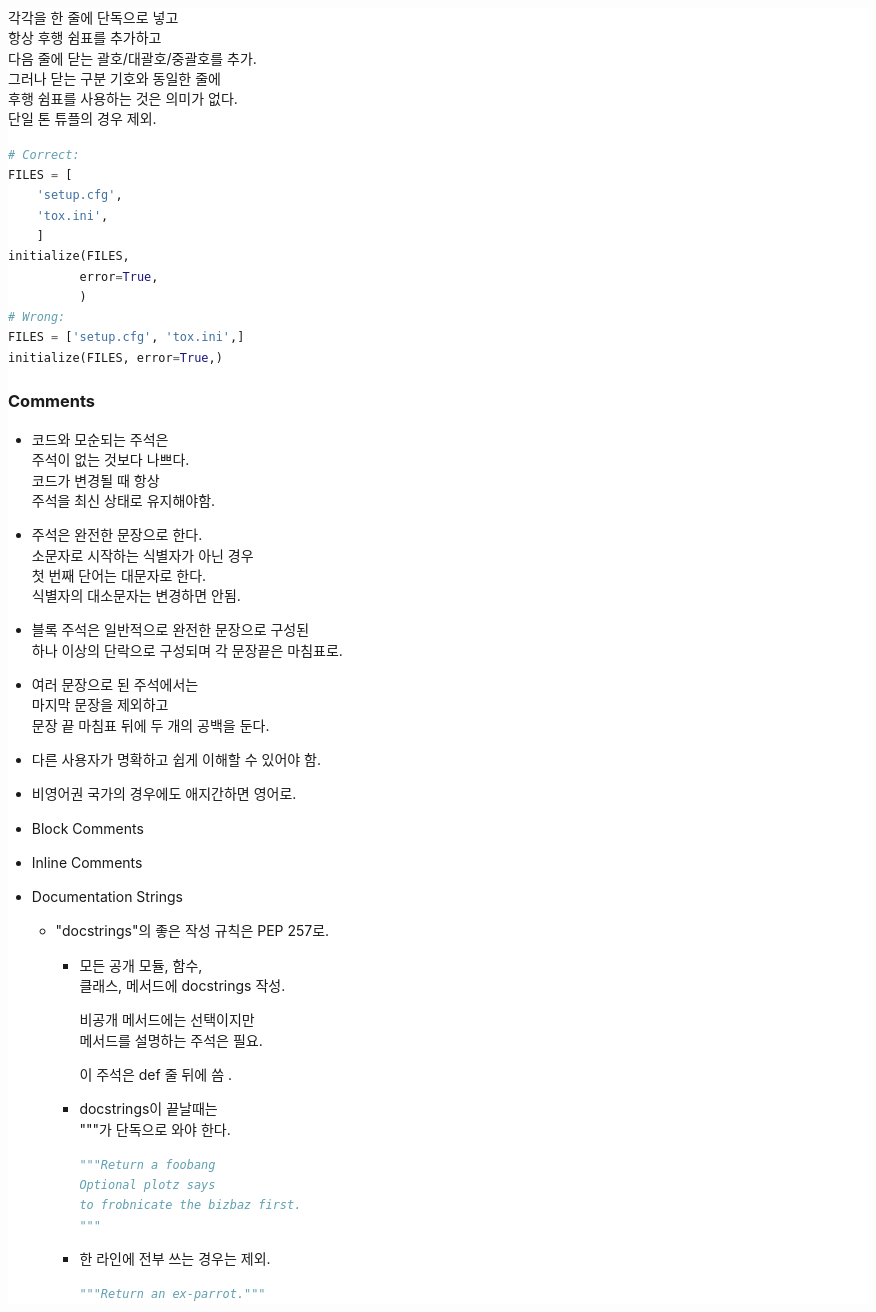 각각을 한 줄에 단독으로 넣고  
항상 후행 쉼표를 추가하고  
다음 줄에 닫는 괄호/대괄호/중괄호를 추가.  
그러나 닫는 구분 기호와 동일한 줄에  
후행 쉼표를 사용하는 것은 의미가 없다.  
단일 톤 튜플의 경우 제외.
  ```python
  # Correct:
  FILES = [
      'setup.cfg',
      'tox.ini',
      ]
  initialize(FILES,
            error=True,
            )
  # Wrong:
  FILES = ['setup.cfg', 'tox.ini',]
  initialize(FILES, error=True,)
  ```

### Comments
- 코드와 모순되는 주석은  
주석이 없는 것보다 나쁘다.  
코드가 변경될 때 항상  
주석을 최신 상태로 유지해야함.

- 주석은 완전한 문장으로 한다.  
소문자로 시작하는 식별자가 아닌 경우  
첫 번째 단어는 대문자로 한다.  
식별자의 대소문자는 변경하면 안됨.

- 블록 주석은 일반적으로 완전한 문장으로 구성된  
하나 이상의 단락으로 구성되며 각 문장끝은 마침표로.

- 여러 문장으로 된 주석에서는  
마지막 문장을 제외하고  
문장 끝 마침표 뒤에 두 개의 공백을 둔다.

- 다른 사용자가 명확하고 쉽게 이해할 수 있어야 함.

- 비영어권 국가의 경우에도 애지간하면 영어로.

- Block Comments
- Inline Comments

- Documentation Strings
  - "docstrings"의 좋은 작성 규칙은 PEP 257로.
    - 모든 공개 모듈, 함수,  
    클래스, 메서드에 docstrings 작성.  
      
      비공개 메서드에는 선택이지만  
      메서드를 설명하는 주석은 필요.  
      
      이 주석은 def 줄 뒤에 씀 .
    - docstrings이 끝날때는  
    """가 단독으로 와야 한다.
      ```python
      """Return a foobang
      Optional plotz says  
      to frobnicate the bizbaz first.
      """
      ```
    - 한 라인에 전부 쓰는 경우는 제외.
      ```python
      """Return an ex-parrot."""
      ```
